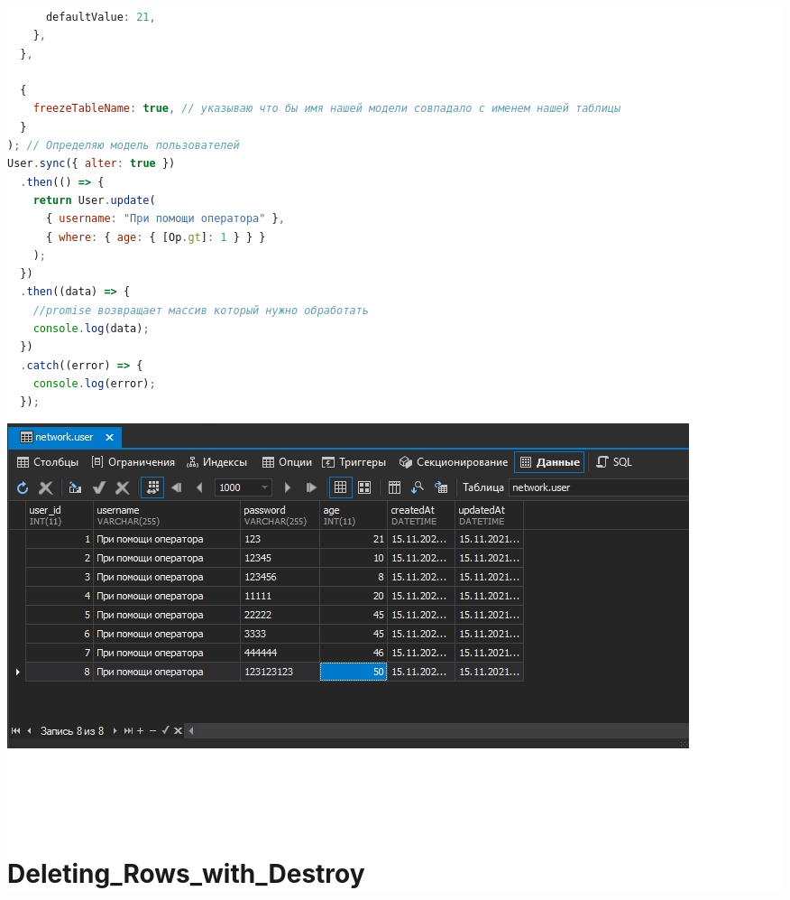 ```js
      defaultValue: 21,
    },
  },

  {
    freezeTableName: true, // указываю что бы имя нашей модели совпадало с именем нашей таблицы
  }
); // Определяю модель пользователей
User.sync({ alter: true })
  .then(() => {
    return User.update(
      { username: "При помощи оператора" },
      { where: { age: { [Op.gt]: 1 } } }
    );
  })
  .then((data) => {
    //promise возвращает массив который нужно обработать
    console.log(data);
  })
  .catch((error) => {
    console.log(error);
  });

```

![](img/023.jpg)

 

<br/>
<br/>
<br/>

# Deleting_Rows_with_Destroy
